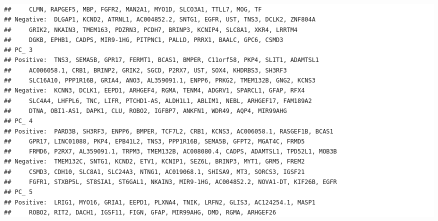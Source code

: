     ##     CLMN, RAPGEF5, MBP, FGFR2, MAN2A1, MYO1D, SLCO3A1, TTLL7, MOG, TF 
    ## Negative:  DLGAP1, KCND2, ATRNL1, AC004852.2, SNTG1, EGFR, UST, TNS3, DCLK2, ZNF804A 
    ##     GRIK2, NKAIN3, TMEM163, PDZRN3, PCDH7, BRINP3, KCNIP4, SLC8A1, XKR4, LRRTM4 
    ##     DGKB, EPHB1, CADPS, MIR9-1HG, PITPNC1, PALLD, PRRX1, BAALC, GPC6, CSMD3 
    ## PC_ 3 
    ## Positive:  TNS3, SEMA5B, GPR17, FERMT1, BCAS1, BMPER, C11orf58, PKP4, SLIT1, ADAMTSL1 
    ##     AC006058.1, CRB1, BRINP2, GRIK2, SGCD, P2RX7, UST, SOX4, KHDRBS3, SH3RF3 
    ##     SLC16A10, PPP1R16B, GRIA4, ANO3, AL359091.1, ENPP6, PRKG2, TMEM132B, GNG2, KCNS3 
    ## Negative:  KCNN3, DCLK1, EEPD1, ARHGEF4, RGMA, TENM4, ADGRV1, SPARCL1, GFAP, RFX4 
    ##     SLC4A4, LHFPL6, TNC, LIFR, PTCHD1-AS, ALDH1L1, ABLIM1, NEBL, ARHGEF17, FAM189A2 
    ##     DTNA, OBI1-AS1, DAPK1, CLU, ROBO2, IGFBP7, ANKFN1, WDR49, AQP4, MIR99AHG 
    ## PC_ 4 
    ## Positive:  PARD3B, SH3RF3, ENPP6, BMPER, TCF7L2, CRB1, KCNS3, AC006058.1, RASGEF1B, BCAS1 
    ##     GPR17, LINC01088, PKP4, EPB41L2, TNS3, PPP1R16B, SEMA5B, GFPT2, MGAT4C, FRMD5 
    ##     FRMD6, P2RX7, AL359091.1, TRPM3, TMEM132B, AC008080.4, CADPS, ADAMTSL1, TPD52L1, MOB3B 
    ## Negative:  TMEM132C, SNTG1, KCND2, ETV1, KCNIP1, SEZ6L, BRINP3, MYT1, GRM5, FREM2 
    ##     CSMD3, CDH10, SLC8A1, SLC24A3, NTNG1, AC019068.1, SHISA9, MT3, SORCS3, IGSF21 
    ##     FGFR1, STXBP5L, ST8SIA1, ST6GAL1, NKAIN3, MIR9-1HG, AC004852.2, NOVA1-DT, KIF26B, EGFR 
    ## PC_ 5 
    ## Positive:  LRIG1, MYO16, GRIA1, EEPD1, PLXNA4, TNIK, LRFN2, GLIS3, AC124254.1, MASP1 
    ##     ROBO2, RIT2, DACH1, IGSF11, FIGN, GFAP, MIR99AHG, DMD, RGMA, ARHGEF26 